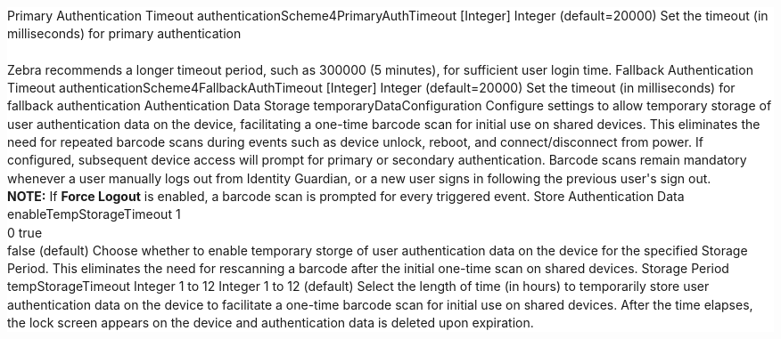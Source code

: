 <tr>
<td></td>
<td>Primary Authentication Timeout</td>
<td>authenticationScheme4PrimaryAuthTimeout</td>
<td>[Integer]</td>
<td>Integer (default=20000)</td>
<td>Set the timeout (in milliseconds) for primary authentication<br /><br />Zebra recommends a longer timeout period, such as 300000 (5 minutes), for sufficient user login time.</td>
</tr>

<tr>
<td></td>
<td>Fallback Authentication Timeout</td>
<td>authenticationScheme4FallbackAuthTimeout</td>
<td>[Integer]</td>
<td>Integer (default=20000)</td>
<td>Set the timeout (in milliseconds) for fallback authentication</td>
</tr>



<tr>
<td>Authentication Data Storage</td>
<td></td>
<td>temporaryDataConfiguration</td>
<td></td>
<td></td>
<td>Configure settings to allow temporary storage of user authentication data on the device, facilitating a one-time barcode scan for initial use on shared devices. This eliminates the need for repeated barcode scans during events such as device unlock, reboot, and connect/disconnect from power. If configured, subsequent device access will prompt for primary or secondary authentication. Barcode scans remain mandatory whenever a user manually logs out from Identity Guardian, or a new user signs in following the previous user's sign out. <br /><b>NOTE:</b> If <b>Force Logout</b> is enabled, a barcode scan is prompted for every triggered event.
</td>
</tr>

<tr>
<td></td>
<td>Store Authentication Data</td>
<td>enableTempStorageTimeout</td>
<td>1<br />0</td>
<td>true<br />false (default)</td>
<td>Choose whether to enable temporary storge of user authentication data on the device for the specified Storage Period. This eliminates the need for rescanning a barcode after the initial one-time scan on shared devices.</td>
</tr>

<tr>
<td></td>
<td>Storage Period</td>
<td>tempStorageTimeout</td>
<td>Integer 1 to 12</td>
<td>Integer 1 to 12 (default)</td>
<td>Select the length of time (in hours) to temporarily store user authentication data on the device to facilitate a one-time barcode scan for initial use on shared devices. After the time elapses, the lock screen appears on the device and authentication data is deleted upon expiration.</td>
</tr>

